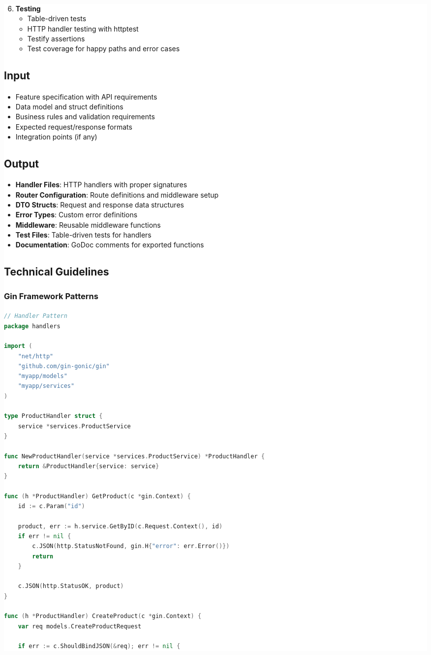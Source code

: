 6. **Testing**
   - Table-driven tests
   - HTTP handler testing with httptest
   - Testify assertions
   - Test coverage for happy paths and error cases

## Input

- Feature specification with API requirements
- Data model and struct definitions
- Business rules and validation requirements
- Expected request/response formats
- Integration points (if any)

## Output

- **Handler Files**: HTTP handlers with proper signatures
- **Router Configuration**: Route definitions and middleware setup
- **DTO Structs**: Request and response data structures
- **Error Types**: Custom error definitions
- **Middleware**: Reusable middleware functions
- **Test Files**: Table-driven tests for handlers
- **Documentation**: GoDoc comments for exported functions

## Technical Guidelines

### Gin Framework Patterns

```go
// Handler Pattern
package handlers

import (
    "net/http"
    "github.com/gin-gonic/gin"
    "myapp/models"
    "myapp/services"
)

type ProductHandler struct {
    service *services.ProductService
}

func NewProductHandler(service *services.ProductService) *ProductHandler {
    return &ProductHandler{service: service}
}

func (h *ProductHandler) GetProduct(c *gin.Context) {
    id := c.Param("id")

    product, err := h.service.GetByID(c.Request.Context(), id)
    if err != nil {
        c.JSON(http.StatusNotFound, gin.H{"error": err.Error()})
        return
    }

    c.JSON(http.StatusOK, product)
}

func (h *ProductHandler) CreateProduct(c *gin.Context) {
    var req models.CreateProductRequest

    if err := c.ShouldBindJSON(&req); err != nil {
```